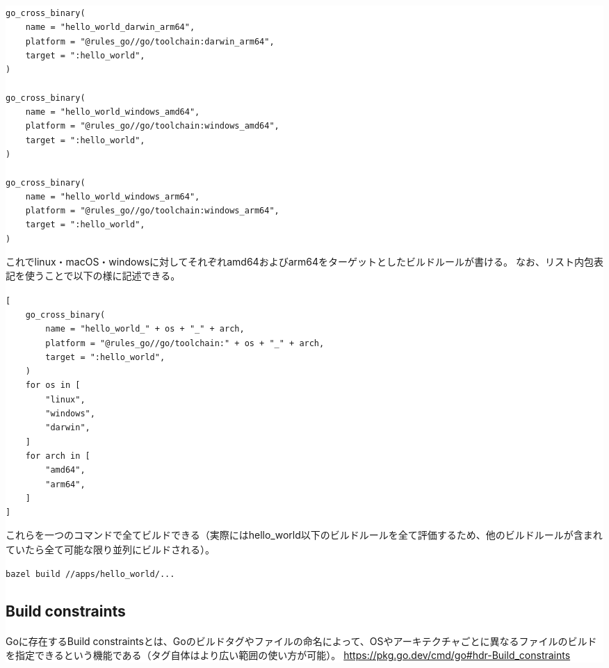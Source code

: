 ```python:apps/hello_world/BUILD.bazel
go_cross_binary(
    name = "hello_world_darwin_arm64",
    platform = "@rules_go//go/toolchain:darwin_arm64",
    target = ":hello_world",
)

go_cross_binary(
    name = "hello_world_windows_amd64",
    platform = "@rules_go//go/toolchain:windows_amd64",
    target = ":hello_world",
)

go_cross_binary(
    name = "hello_world_windows_arm64",
    platform = "@rules_go//go/toolchain:windows_arm64",
    target = ":hello_world",
)
```

これでlinux・macOS・windowsに対してそれぞれamd64およびarm64をターゲットとしたビルドルールが書ける。
なお、リスト内包表記を使うことで以下の様に記述できる。

```python:apps/hello_world/BUILD.bazel
[
    go_cross_binary(
        name = "hello_world_" + os + "_" + arch,
        platform = "@rules_go//go/toolchain:" + os + "_" + arch,
        target = ":hello_world",
    )
    for os in [
        "linux",
        "windows",
        "darwin",
    ]
    for arch in [
        "amd64",
        "arm64",
    ]
]
```

これらを一つのコマンドで全てビルドできる（実際にはhello_world以下のビルドルールを全て評価するため、他のビルドルールが含まれていたら全て可能な限り並列にビルドされる）。

```sh
bazel build //apps/hello_world/...
```

## Build constraints

Goに存在するBuild constraintsとは、Goのビルドタグやファイルの命名によって、OSやアーキテクチャごとに異なるファイルのビルドを指定できるという機能である（タグ自体はより広い範囲の使い方が可能）。
https://pkg.go.dev/cmd/go#hdr-Build_constraints
